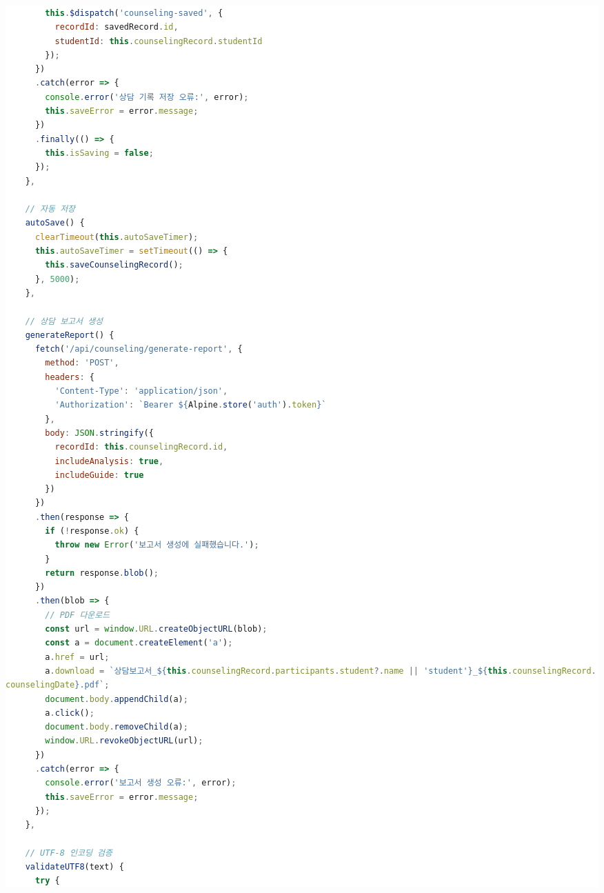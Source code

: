 ```javascript
        this.$dispatch('counseling-saved', {
          recordId: savedRecord.id,
          studentId: this.counselingRecord.studentId
        });
      })
      .catch(error => {
        console.error('상담 기록 저장 오류:', error);
        this.saveError = error.message;
      })
      .finally(() => {
        this.isSaving = false;
      });
    },
    
    // 자동 저장
    autoSave() {
      clearTimeout(this.autoSaveTimer);
      this.autoSaveTimer = setTimeout(() => {
        this.saveCounselingRecord();
      }, 5000);
    },
    
    // 상담 보고서 생성
    generateReport() {
      fetch('/api/counseling/generate-report', {
        method: 'POST',
        headers: {
          'Content-Type': 'application/json',
          'Authorization': `Bearer ${Alpine.store('auth').token}`
        },
        body: JSON.stringify({
          recordId: this.counselingRecord.id,
          includeAnalysis: true,
          includeGuide: true
        })
      })
      .then(response => {
        if (!response.ok) {
          throw new Error('보고서 생성에 실패했습니다.');
        }
        return response.blob();
      })
      .then(blob => {
        // PDF 다운로드
        const url = window.URL.createObjectURL(blob);
        const a = document.createElement('a');
        a.href = url;
        a.download = `상담보고서_${this.counselingRecord.participants.student?.name || 'student'}_${this.counselingRecord.counselingDate}.pdf`;
        document.body.appendChild(a);
        a.click();
        document.body.removeChild(a);
        window.URL.revokeObjectURL(url);
      })
      .catch(error => {
        console.error('보고서 생성 오류:', error);
        this.saveError = error.message;
      });
    },
    
    // UTF-8 인코딩 검증
    validateUTF8(text) {
      try {
```